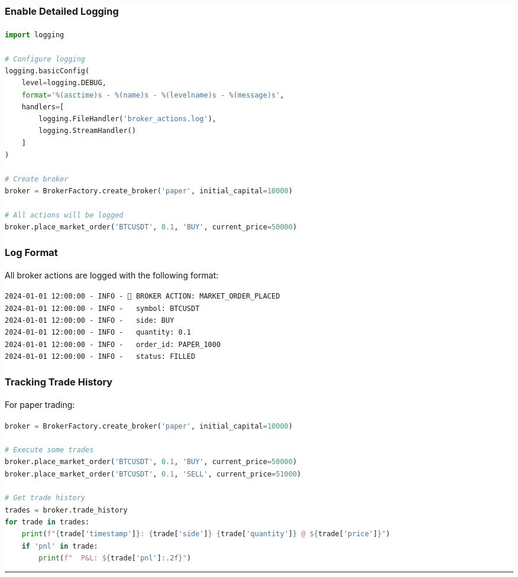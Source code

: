 ### Enable Detailed Logging

```python
import logging

# Configure logging
logging.basicConfig(
    level=logging.DEBUG,
    format='%(asctime)s - %(name)s - %(levelname)s - %(message)s',
    handlers=[
        logging.FileHandler('broker_actions.log'),
        logging.StreamHandler()
    ]
)

# Create broker
broker = BrokerFactory.create_broker('paper', initial_capital=10000)

# All actions will be logged
broker.place_market_order('BTCUSDT', 0.1, 'BUY', current_price=50000)
```

### Log Format

All broker actions are logged with the following format:

```
2024-01-01 12:00:00 - INFO - 🔄 BROKER ACTION: MARKET_ORDER_PLACED
2024-01-01 12:00:00 - INFO -   symbol: BTCUSDT
2024-01-01 12:00:00 - INFO -   side: BUY
2024-01-01 12:00:00 - INFO -   quantity: 0.1
2024-01-01 12:00:00 - INFO -   order_id: PAPER_1000
2024-01-01 12:00:00 - INFO -   status: FILLED
```

### Tracking Trade History

For paper trading:

```python
broker = BrokerFactory.create_broker('paper', initial_capital=10000)

# Execute some trades
broker.place_market_order('BTCUSDT', 0.1, 'BUY', current_price=50000)
broker.place_market_order('BTCUSDT', 0.1, 'SELL', current_price=51000)

# Get trade history
trades = broker.trade_history
for trade in trades:
    print(f"{trade['timestamp']}: {trade['side']} {trade['quantity']} @ ${trade['price']}")
    if 'pnl' in trade:
        print(f"  P&L: ${trade['pnl']:.2f}")
```

---